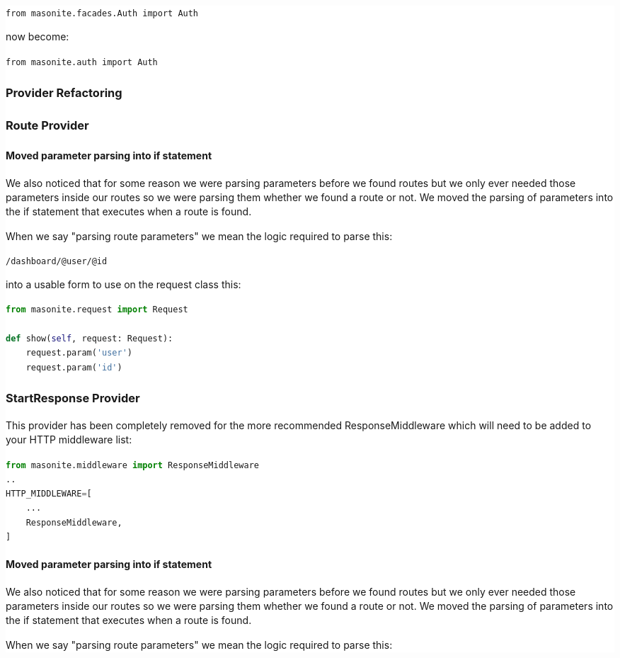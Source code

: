 ```text
from masonite.facades.Auth import Auth
```

now become:

```text
from masonite.auth import Auth
```

### Provider Refactoring

### Route Provider

#### Moved parameter parsing into if statement

We also noticed that for some reason we were parsing parameters before we found routes but we only ever needed those parameters inside our routes so we were parsing them whether we found a route or not. We moved the parsing of parameters into the if statement that executes when a route is found.

When we say "parsing route parameters" we mean the logic required to parse this:

```text
/dashboard/@user/@id
```

into a usable form to use on the request class this:

```python
from masonite.request import Request

def show(self, request: Request):
    request.param('user')
    request.param('id')
```

### StartResponse Provider

This provider has been completely removed for the more recommended ResponseMiddleware which will need to be added to your HTTP middleware list:

```python
from masonite.middleware import ResponseMiddleware
..
HTTP_MIDDLEWARE=[
    ...
    ResponseMiddleware,
]
```

#### Moved parameter parsing into if statement

We also noticed that for some reason we were parsing parameters before we found routes but we only ever needed those parameters inside our routes so we were parsing them whether we found a route or not. We moved the parsing of parameters into the if statement that executes when a route is found.

When we say "parsing route parameters" we mean the logic required to parse this:
